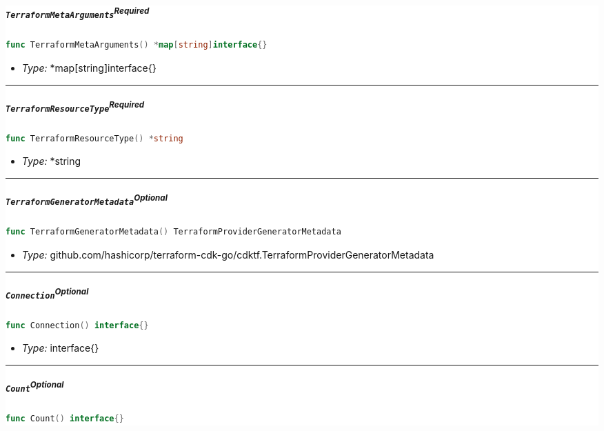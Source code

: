 
##### `TerraformMetaArguments`<sup>Required</sup> <a name="TerraformMetaArguments" id="@cdktf/provider-newrelic.obfuscationRule.ObfuscationRule.property.terraformMetaArguments"></a>

```go
func TerraformMetaArguments() *map[string]interface{}
```

- *Type:* *map[string]interface{}

---

##### `TerraformResourceType`<sup>Required</sup> <a name="TerraformResourceType" id="@cdktf/provider-newrelic.obfuscationRule.ObfuscationRule.property.terraformResourceType"></a>

```go
func TerraformResourceType() *string
```

- *Type:* *string

---

##### `TerraformGeneratorMetadata`<sup>Optional</sup> <a name="TerraformGeneratorMetadata" id="@cdktf/provider-newrelic.obfuscationRule.ObfuscationRule.property.terraformGeneratorMetadata"></a>

```go
func TerraformGeneratorMetadata() TerraformProviderGeneratorMetadata
```

- *Type:* github.com/hashicorp/terraform-cdk-go/cdktf.TerraformProviderGeneratorMetadata

---

##### `Connection`<sup>Optional</sup> <a name="Connection" id="@cdktf/provider-newrelic.obfuscationRule.ObfuscationRule.property.connection"></a>

```go
func Connection() interface{}
```

- *Type:* interface{}

---

##### `Count`<sup>Optional</sup> <a name="Count" id="@cdktf/provider-newrelic.obfuscationRule.ObfuscationRule.property.count"></a>

```go
func Count() interface{}
```
